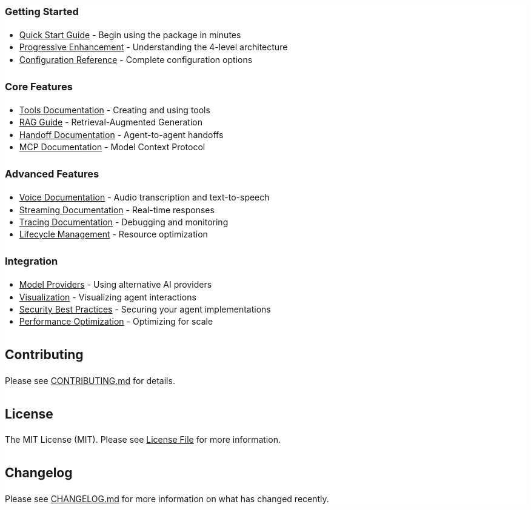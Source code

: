 ### Getting Started
- [Quick Start Guide](docs/QUICK_START.md) - Begin using the package in minutes
- [Progressive Enhancement](docs/PROGRESSIVE_ENHANCEMENT.md) - Understanding the 4-level architecture
- [Configuration Reference](docs/CONFIGURATION.md) - Complete configuration options

### Core Features
- [Tools Documentation](docs/TOOLS.md) - Creating and using tools
- [RAG Guide](docs/RAG_GUIDE.md) - Retrieval-Augmented Generation
- [Handoff Documentation](docs/HANDOFF.md) - Agent-to-agent handoffs
- [MCP Documentation](docs/MCP.md) - Model Context Protocol

### Advanced Features
- [Voice Documentation](docs/VOICE.md) - Audio transcription and text-to-speech
- [Streaming Documentation](docs/STREAMING.md) - Real-time responses
- [Tracing Documentation](docs/TRACING.md) - Debugging and monitoring
- [Lifecycle Management](docs/LIFECYCLE_MANAGEMENT.md) - Resource optimization

### Integration
- [Model Providers](docs/MODEL_PROVIDERS.md) - Using alternative AI providers
- [Visualization](docs/VISUALIZATION.md) - Visualizing agent interactions
- [Security Best Practices](docs/SECURITY.md) - Securing your agent implementations
- [Performance Optimization](docs/PERFORMANCE.md) - Optimizing for scale

## Contributing

Please see [CONTRIBUTING.md](docs/CONTRIBUTING.md) for details.

## License

The MIT License (MIT). Please see [License File](LICENSE) for more information.

## Changelog

Please see [CHANGELOG.md](CHANGELOG.md) for more information on what has changed recently.
